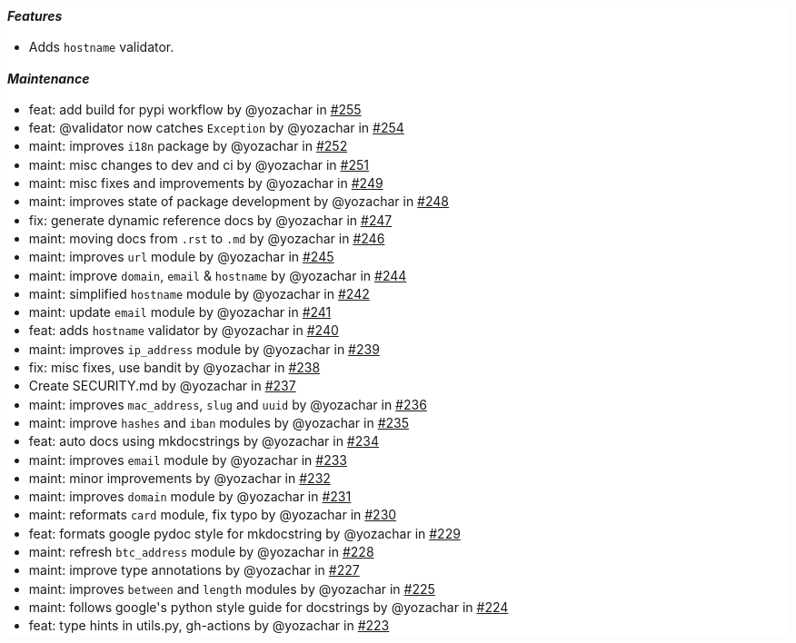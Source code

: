 

_**Features**_

- Adds `hostname` validator.

_**Maintenance**_

- feat: add build for pypi workflow by @yozachar in [#255](https://github.com/python-validators/validators/pull/255)
- feat: @validator now catches `Exception` by @yozachar in [#254](https://github.com/python-validators/validators/pull/254)
- maint: improves `i18n` package by @yozachar in [#252](https://github.com/python-validators/validators/pull/252)
- maint: misc changes to dev and ci by @yozachar in [#251](https://github.com/python-validators/validators/pull/251)
- maint: misc fixes and improvements by @yozachar in [#249](https://github.com/python-validators/validators/pull/249)
- maint: improves state of package development by @yozachar in [#248](https://github.com/python-validators/validators/pull/248)
- fix: generate dynamic reference docs by @yozachar in [#247](https://github.com/python-validators/validators/pull/247)
- maint: moving docs from `.rst` to `.md` by @yozachar in [#246](https://github.com/python-validators/validators/pull/246)
- maint: improves `url` module by @yozachar in [#245](https://github.com/python-validators/validators/pull/245)
- maint: improve `domain`, `email` & `hostname` by @yozachar in [#244](https://github.com/python-validators/validators/pull/244)
- maint: simplified `hostname` module by @yozachar in [#242](https://github.com/python-validators/validators/pull/242)
- maint: update `email` module by @yozachar in [#241](https://github.com/python-validators/validators/pull/241)
- feat: adds `hostname` validator by @yozachar in [#240](https://github.com/python-validators/validators/pull/240)
- maint: improves `ip_address` module by @yozachar in [#239](https://github.com/python-validators/validators/pull/239)
- fix: misc fixes, use bandit by @yozachar in [#238](https://github.com/python-validators/validators/pull/238)
- Create SECURITY.md by @yozachar in [#237](https://github.com/python-validators/validators/pull/237)
- maint: improves `mac_address`, `slug` and `uuid` by @yozachar in [#236](https://github.com/python-validators/validators/pull/236)
- maint: improve `hashes` and `iban` modules by @yozachar in [#235](https://github.com/python-validators/validators/pull/235)
- feat: auto docs using mkdocstrings by @yozachar in [#234](https://github.com/python-validators/validators/pull/234)
- maint: improves `email` module by @yozachar in [#233](https://github.com/python-validators/validators/pull/233)
- maint: minor improvements by @yozachar in [#232](https://github.com/python-validators/validators/pull/232)
- maint: improves `domain` module by @yozachar in [#231](https://github.com/python-validators/validators/pull/231)
- maint: reformats `card` module, fix typo by @yozachar in [#230](https://github.com/python-validators/validators/pull/230)
- feat: formats google pydoc style for mkdocstring by @yozachar in [#229](https://github.com/python-validators/validators/pull/229)
- maint: refresh `btc_address` module by @yozachar in [#228](https://github.com/python-validators/validators/pull/228)
- maint: improve type annotations by @yozachar in [#227](https://github.com/python-validators/validators/pull/227)
- maint: improves `between` and `length` modules by @yozachar in [#225](https://github.com/python-validators/validators/pull/225)
- maint: follows google's python style guide for docstrings by @yozachar in [#224](https://github.com/python-validators/validators/pull/224)
- feat: type hints in utils.py, gh-actions by @yozachar in [#223](https://github.com/python-validators/validators/pull/223)